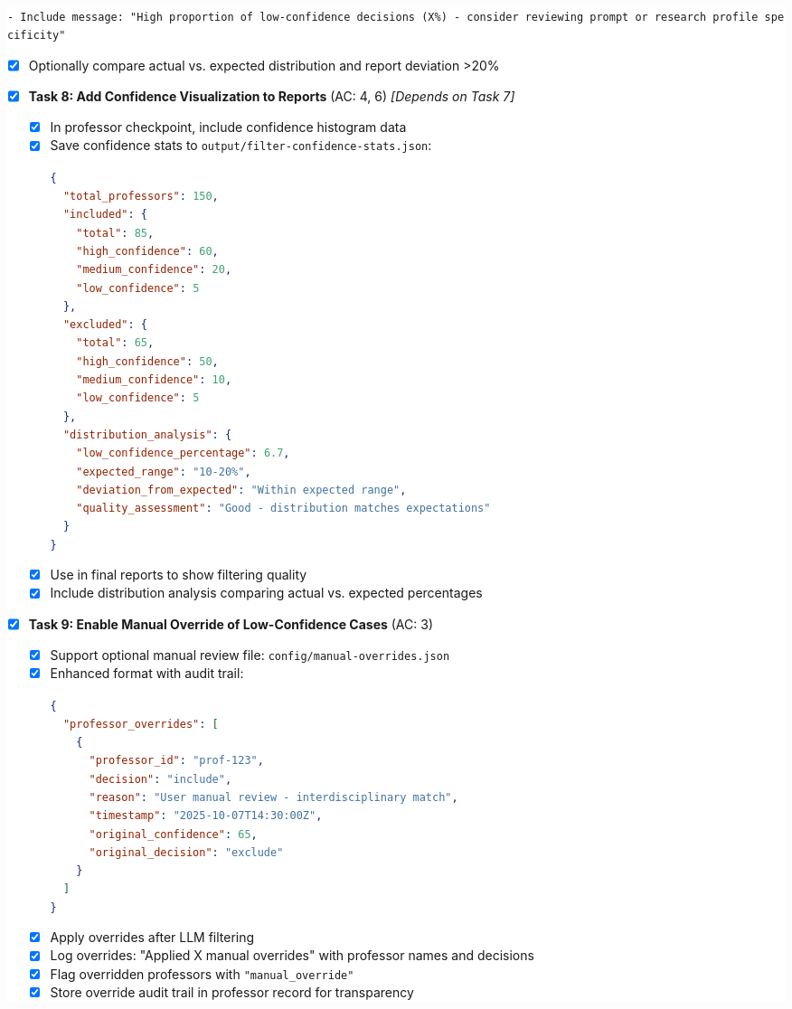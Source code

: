     - Include message: "High proportion of low-confidence decisions (X%) - consider reviewing prompt or research profile specificity"
  - [x] Optionally compare actual vs. expected distribution and report deviation >20%

- [x] **Task 8: Add Confidence Visualization to Reports** (AC: 4, 6) *[Depends on Task 7]*
  - [x] In professor checkpoint, include confidence histogram data
  - [x] Save confidence stats to `output/filter-confidence-stats.json`:
    ```json
    {
      "total_professors": 150,
      "included": {
        "total": 85,
        "high_confidence": 60,
        "medium_confidence": 20,
        "low_confidence": 5
      },
      "excluded": {
        "total": 65,
        "high_confidence": 50,
        "medium_confidence": 10,
        "low_confidence": 5
      },
      "distribution_analysis": {
        "low_confidence_percentage": 6.7,
        "expected_range": "10-20%",
        "deviation_from_expected": "Within expected range",
        "quality_assessment": "Good - distribution matches expectations"
      }
    }
    ```
  - [x] Use in final reports to show filtering quality
  - [x] Include distribution analysis comparing actual vs. expected percentages

- [x] **Task 9: Enable Manual Override of Low-Confidence Cases** (AC: 3)
  - [x] Support optional manual review file: `config/manual-overrides.json`
  - [x] Enhanced format with audit trail:
    ```json
    {
      "professor_overrides": [
        {
          "professor_id": "prof-123",
          "decision": "include",
          "reason": "User manual review - interdisciplinary match",
          "timestamp": "2025-10-07T14:30:00Z",
          "original_confidence": 65,
          "original_decision": "exclude"
        }
      ]
    }
    ```
  - [x] Apply overrides after LLM filtering
  - [x] Log overrides: "Applied X manual overrides" with professor names and decisions
  - [x] Flag overridden professors with `"manual_override"`
  - [x] Store override audit trail in professor record for transparency
